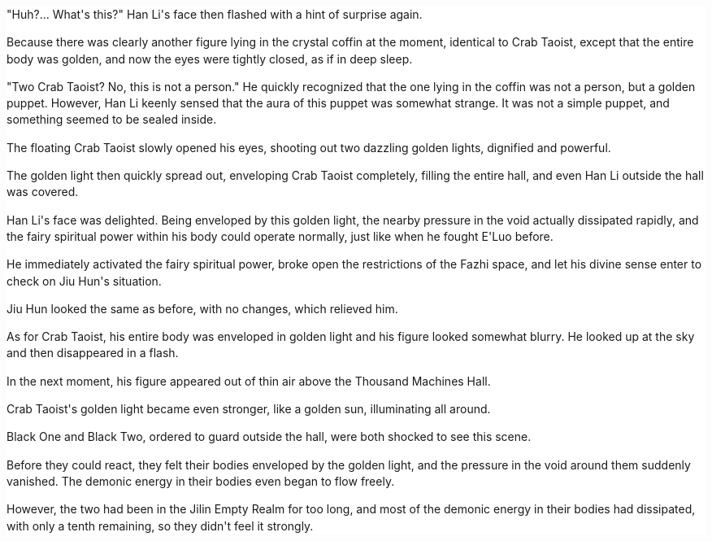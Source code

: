 "Huh?... What's this?" Han Li's face then flashed with a hint of surprise again.

Because there was clearly another figure lying in the crystal coffin at the moment, identical to Crab Taoist, except that the entire body was golden, and now the eyes were tightly closed, as if in deep sleep.

"Two Crab Taoist? No, this is not a person." He quickly recognized that the one lying in the coffin was not a person, but a golden puppet. However, Han Li keenly sensed that the aura of this puppet was somewhat strange. It was not a simple puppet, and something seemed to be sealed inside.

The floating Crab Taoist slowly opened his eyes, shooting out two dazzling golden lights, dignified and powerful.

The golden light then quickly spread out, enveloping Crab Taoist completely, filling the entire hall, and even Han Li outside the hall was covered.

Han Li's face was delighted. Being enveloped by this golden light, the nearby pressure in the void actually dissipated rapidly, and the fairy spiritual power within his body could operate normally, just like when he fought E'Luo before.

He immediately activated the fairy spiritual power, broke open the restrictions of the Fazhi space, and let his divine sense enter to check on Jiu Hun's situation.

Jiu Hun looked the same as before, with no changes, which relieved him.

As for Crab Taoist, his entire body was enveloped in golden light and his figure looked somewhat blurry. He looked up at the sky and then disappeared in a flash.

In the next moment, his figure appeared out of thin air above the Thousand Machines Hall.

Crab Taoist's golden light became even stronger, like a golden sun, illuminating all around.

Black One and Black Two, ordered to guard outside the hall, were both shocked to see this scene.

Before they could react, they felt their bodies enveloped by the golden light, and the pressure in the void around them suddenly vanished. The demonic energy in their bodies even began to flow freely.

However, the two had been in the Jilin Empty Realm for too long, and most of the demonic energy in their bodies had dissipated, with only a tenth remaining, so they didn't feel it strongly.